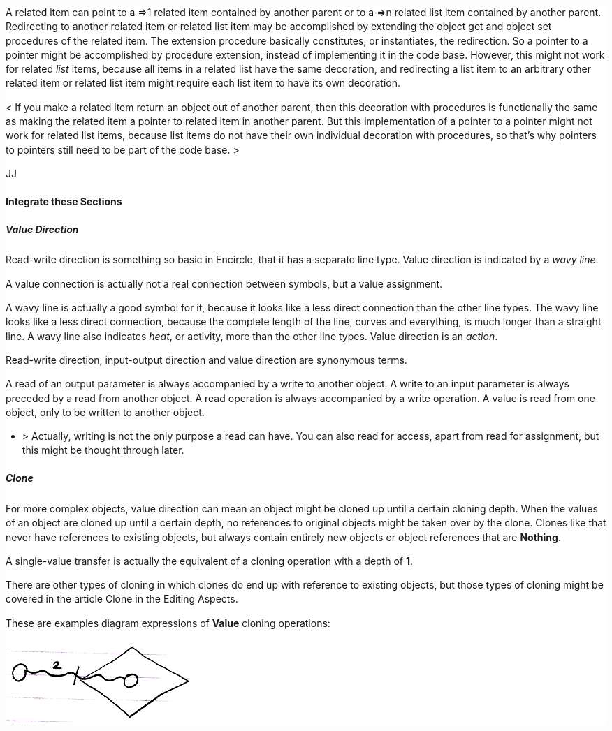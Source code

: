 A related item can point to a =>1 related item contained by another parent or to a =>n related list item contained by another parent. Redirecting to another related item or related list item may be accomplished by extending the object get and object set procedures of the related item. The extension procedure basically constitutes, or instantiates, the redirection. So a pointer to a pointer might be accomplished by procedure extension, instead of implementing it in the code base. However, this might not work for related *list* items, because all items in a related list have the same decoration, and redirecting a list item to an arbitrary other related item or related list item might require each list item to have its own decoration.

< If you make a related item return an object out of another parent, then this decoration with procedures is functionally the same as making the related item a pointer to related item in another parent. But this implementation of a pointer to a pointer might not work for related list items, because list items do not have their own individual decoration with procedures, so that’s why pointers to pointers still need to be part of the code base. >

JJ

#### Integrate these Sections

##### Value Direction

Read-write direction is something so basic in Encircle, that it has a separate line type. Value direction is indicated by a *wavy line*.

A value connection is actually not a real connection between symbols, but a value assignment.

A wavy line is actually a good symbol for it, because it looks like a less direct connection than the other line types. The wavy line looks like a less direct connection, because the complete length of the line, curves and everything, is much longer than a straight line. A wavy line also indicates *heat*, or activity, more than the other line types. Value direction is an *action*.

Read-write direction, input-output direction and value direction are synonymous terms.

A read of an output parameter is always accompanied by a write to another object. A write to an input parameter is always preceded by a read from another object. A read operation is always accompanied by a write operation. A value is read from one object, only to be written to another object.

- \> Actually, writing is not the only purpose a read can have. You can also read for access, apart from read for assignment, but this might be thought through later.

##### Clone

For more complex objects, value direction can mean an object might be cloned up until a certain cloning depth. When the values of an object are cloned up until a certain depth, no references to original objects might be taken over by the clone. Clones like that never have references to existing objects, but always contain entirely new objects or object references that are __Nothing__.

A single-value transfer is actually the equivalent of a cloning operation with a depth of __1__.

There are other types of cloning in which clones do end up with reference to existing objects, but those types of cloning might be covered in the article Clone in the Editing Aspects.

These are examples diagram expressions of __Value__ cloning operations:

![](images/7.%20System%20Objects%20Ideas.009.png)
